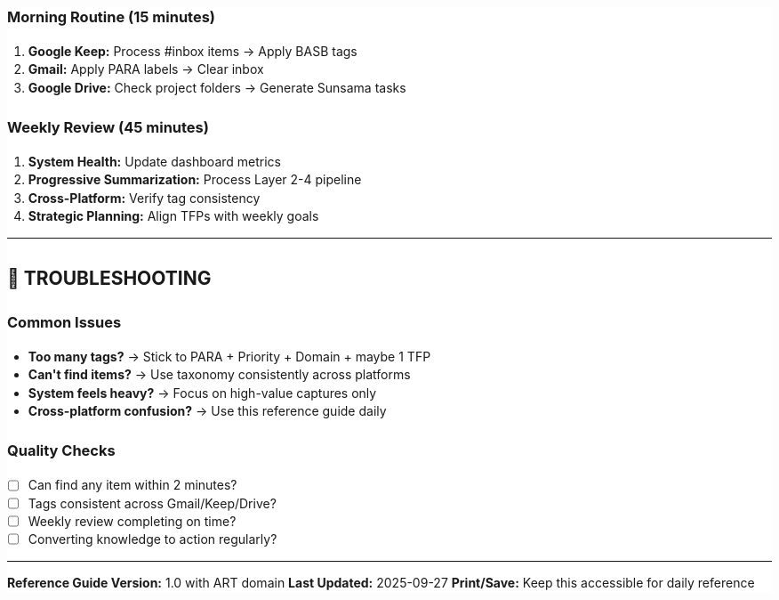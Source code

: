 ### **Morning Routine (15 minutes)**
1. **Google Keep:** Process #inbox items → Apply BASB tags
2. **Gmail:** Apply PARA labels → Clear inbox
3. **Google Drive:** Check project folders → Generate Sunsama tasks

### **Weekly Review (45 minutes)**
1. **System Health:** Update dashboard metrics
2. **Progressive Summarization:** Process Layer 2-4 pipeline
3. **Cross-Platform:** Verify tag consistency
4. **Strategic Planning:** Align TFPs with weekly goals

---

## 🔧 TROUBLESHOOTING

### **Common Issues**
- **Too many tags?** → Stick to PARA + Priority + Domain + maybe 1 TFP
- **Can't find items?** → Use taxonomy consistently across platforms
- **System feels heavy?** → Focus on high-value captures only
- **Cross-platform confusion?** → Use this reference guide daily

### **Quality Checks**
- [ ] Can find any item within 2 minutes?
- [ ] Tags consistent across Gmail/Keep/Drive?
- [ ] Weekly review completing on time?
- [ ] Converting knowledge to action regularly?

---

**Reference Guide Version:** 1.0 with ART domain
**Last Updated:** 2025-09-27
**Print/Save:** Keep this accessible for daily reference